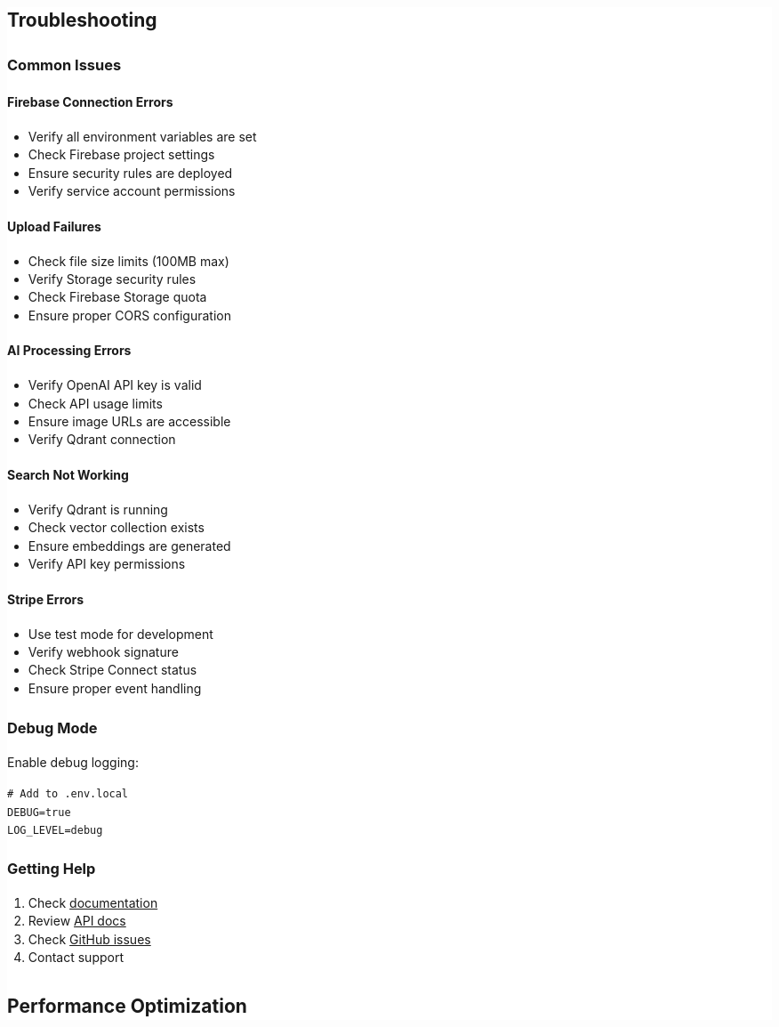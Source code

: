 ## Troubleshooting

### Common Issues

#### Firebase Connection Errors
- Verify all environment variables are set
- Check Firebase project settings
- Ensure security rules are deployed
- Verify service account permissions

#### Upload Failures
- Check file size limits (100MB max)
- Verify Storage security rules
- Check Firebase Storage quota
- Ensure proper CORS configuration

#### AI Processing Errors
- Verify OpenAI API key is valid
- Check API usage limits
- Ensure image URLs are accessible
- Verify Qdrant connection

#### Search Not Working
- Verify Qdrant is running
- Check vector collection exists
- Ensure embeddings are generated
- Verify API key permissions

#### Stripe Errors
- Use test mode for development
- Verify webhook signature
- Check Stripe Connect status
- Ensure proper event handling

### Debug Mode

Enable debug logging:

```env
# Add to .env.local
DEBUG=true
LOG_LEVEL=debug
```

### Getting Help

1. Check [documentation](./README.md)
2. Review [API docs](./api.md)
3. Check [GitHub issues](https://github.com/your-repo/issues)
4. Contact support

## Performance Optimization
